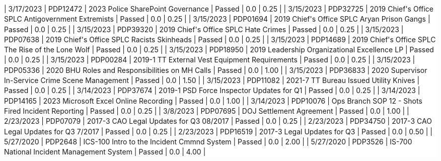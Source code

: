 | 3/17/2023 | PDP12472 | 2023 Police SharePoint Governance | Passed | 0.0 | 0.25 |
| 3/15/2023 | PDP32725 | 2019 Chief's Office SPLC Antigovernment Extremists | Passed | 0.0 | 0.25 |
| 3/15/2023 | PDP01694 | 2019 Chief's Office SPLC Aryan Prison Gangs | Passed | 0.0 | 0.25 |
| 3/15/2023 | PDP39320 | 2019 Chief's Office SPLC Hate Crimes | Passed | 0.0 | 0.25 |
| 3/15/2023 | PDP07638 | 2019 Chief's Office SPLC Racists Skinheads | Passed | 0.0 | 0.25 |
| 3/15/2023 | PDP14689 | 2019 Chief's Office SPLC The Rise of the Lone Wolf | Passed | 0.0 | 0.25 |
| 3/15/2023 | PDP18950 | 2019 Leadership  Organizational Excellence LP | Passed | 0.0 | 0.25 |
| 3/15/2023 | PDP00284 | 2019-1 TT External Vest Equipment Requirements | Passed | 0.0 | 0.25 |
| 3/15/2023 | PDP05336 | 2020 BHU Roles and Responsibilities on MH Calls | Passed | 0.0 | 1.00 |
| 3/15/2023 | PDP36833 | 2020 Supervisor In-Service Crime Scene Management | Passed | 0.0 | 1.50 |
| 3/15/2023 | PDP11082 | 2021-7 TT Bureau Issued Utility Knives | Passed | 0.0 | 0.25 |
| 3/14/2023 | PDP37674 | 2019-1 PSD Force Inspector Updates for Q1 | Passed | 0.0 | 0.25 |
| 3/14/2023 | PDP14165 | 2023 Microsoft Excel Online Recording | Passed | 0.0 | 1.00 |
| 3/14/2023 | PDP10076 | Ops Branch SOP 12 - Shots Fired Incident Reporting | Passed | 0.0 | 0.25 |
| 3/8/2023 | PDP07695 | DOJ Settlement Agreement | Passed | 0.0 | 1.00 |
| 2/23/2023 | PDP07079 | 2017-3 CAO Legal Updates for Q3 08/2017 | Passed | 0.0 | 0.25 |
| 2/23/2023 | PDP34750 | 2017-3 CAO Legal Updates for Q3 7/2017 | Passed | 0.0 | 0.25 |
| 2/23/2023 | PDP16519 | 2017-3 Legal Updates for Q3 | Passed | 0.0 | 0.50 |
| 5/27/2020 | PDP2648 | ICS-100 Intro to the Incident Cmmnd System | Passed | 0.0 | 2.00 |
| 5/27/2020 | PDP3526 | IS-700 National Incident Management System | Passed | 0.0 | 4.00 |
